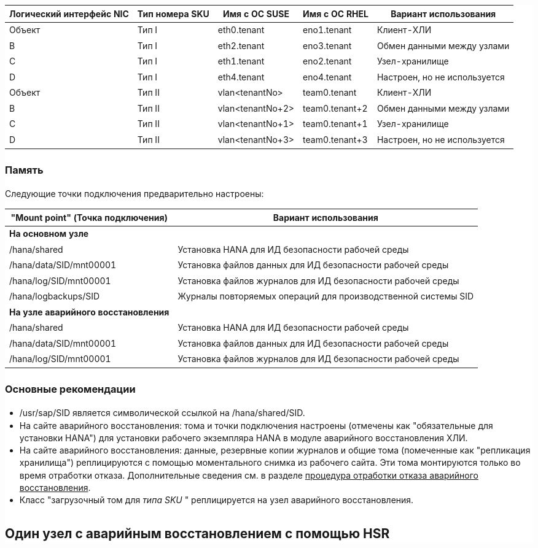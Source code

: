 | Логический интерфейс NIC | Тип номера SKU | Имя с ОС SUSE | Имя с ОС RHEL | Вариант использования|
| --- | --- | --- | --- | --- |
| Объект | Тип I | eth0.tenant | eno1.tenant | Клиент-ХЛИ |
| B | Тип I | eth2.tenant | eno3.tenant | Обмен данными между узлами |
| C | Тип I | eth1.tenant | eno2.tenant | Узел-хранилище |
| D | Тип I | eth4.tenant | eno4.tenant | Настроен, но не используется |
| Объект | Тип II | vlan\<tenantNo> | team0.tenant | Клиент-ХЛИ |
| B | Тип II | vlan\<tenantNo+2> | team0.tenant+2 | Обмен данными между узлами |
| C | Тип II | vlan\<tenantNo+1> | team0.tenant+1 | Узел-хранилище |
| D | Тип II | vlan\<tenantNo+3> | team0.tenant+3 | Настроен, но не используется |

### <a name="storage"></a>Память
Следующие точки подключения предварительно настроены:

| "Mount point" (Точка подключения) | Вариант использования | 
| --- | --- |
|**На основном узле**|
|/hana/shared | Установка HANA для ИД безопасности рабочей среды | 
|/hana/data/SID/mnt00001 | Установка файлов данных для ИД безопасности рабочей среды | 
|/hana/log/SID/mnt00001 | Установка файлов журналов для ИД безопасности рабочей среды | 
|/hana/logbackups/SID | Журналы повторяемых операций для производственной системы SID |
|**На узле аварийного восстановления**|
|/hana/shared | Установка HANA для ИД безопасности рабочей среды | 
|/hana/data/SID/mnt00001 | Установка файлов данных для ИД безопасности рабочей среды | 
|/hana/log/SID/mnt00001 | Установка файлов журналов для ИД безопасности рабочей среды | 


### <a name="key-considerations"></a>Основные рекомендации
- /usr/sap/SID является символической ссылкой на /hana/shared/SID.
-  На сайте аварийного восстановления: тома и точки подключения настроены (отмечены как "обязательные для установки HANA") для установки рабочего экземпляра HANA в модуле аварийного восстановления ХЛИ. 
- На сайте аварийного восстановления: данные, резервные копии журналов и общие тома (помеченные как "репликация хранилища") реплицируются с помощью моментального снимка из рабочего сайта. Эти тома монтируются только во время отработки отказа. Дополнительные сведения см. в разделе [процедура отработки отказа аварийного восстановления](./hana-overview-high-availability-disaster-recovery.md). 
- Класс "загрузочный том для *типа SKU* " реплицируется на узел аварийного восстановления.


## <a name="single-node-with-dr-using-hsr"></a>Один узел с аварийным восстановлением с помощью HSR
 